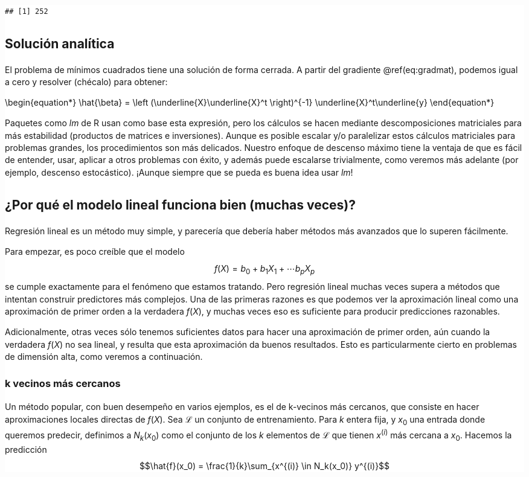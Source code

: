 ```
## [1] 252
```




## Solución analítica

El problema de mínimos cuadrados tiene una solución de forma cerrada. A partir
del gradiente \@ref(eq:gradmat), podemos igual a cero y resolver (chécalo) para
obtener:

\begin{equation*}
\hat{\beta} = \left (\underline{X}\underline{X}^t \right)^{-1}
\underline{X}^t\underline{y}
\end{equation*}

Paquetes como *lm* de R usan como base esta expresión, pero los cálculos se
hacen mediante descomposiciones matriciales para más estabilidad (productos
de matrices e inversiones). Aunque es posible escalar y/o paralelizar estos
cálculos matriciales para problemas grandes, los procedimientos son más
delicados. Nuestro enfoque de descenso máximo tiene la ventaja de que
es fácil de entender, usar, aplicar a otros problemas con éxito,
y además puede escalarse trivialmente, como veremos
más adelante (por ejemplo, descenso estocástico). ¡Aunque siempre que se pueda
es buena idea usar *lm*!


## ¿Por qué el modelo lineal funciona bien (muchas veces)?

Regresión lineal es un método muy simple, 
y parecería que debería haber métodos más avanzados que lo superen fácilmente.

Para empezar, es poco creíble que el modelo
$$f(X) = b_0 + b_1X_1 + \cdots b_p X_p$$
se cumple exactamente para el fenómeno que estamos tratando. Pero regresión lineal muchas veces supera a métodos que intentan
construir predictores más complejos. 
Una de las primeras razones es que podemos ver la aproximación lineal como una aproximación de primer orden a la verdadera $f(X)$, y muchas veces eso es suficiente para producir predicciones razonables.

Adicionalmente, otras veces sólo tenemos suficientes datos para hacer una aproximación de primer orden, aún cuando la verdadera
$f(X)$ no sea lineal, y resulta que esta aproximación da buenos resultados. Esto es particularmente cierto en problemas de dimensión alta, como veremos a continuación.



### k vecinos más cercanos

Un método popular, con buen desempeño en varios ejemplos, 
es el de k-vecinos más cercanos, 
que consiste en hacer aproximaciones locales directas de $f(X)$.
Sea ${\mathcal L}$  un conjunto de entrenamiento. Para $k$ entera fija, y 
$x_0$ una entrada donde queremos predecir, definimos a $N_k(x_0)$ como el conjunto de los $k$ elementos
de ${\mathcal L}$ que tienen $x^{(i)}$ más cercana a $x_0$. Hacemos la predicción
$$\hat{f}(x_0) = \frac{1}{k}\sum_{x^{(i)} \in N_k(x_0)} y^{(i)}$$
